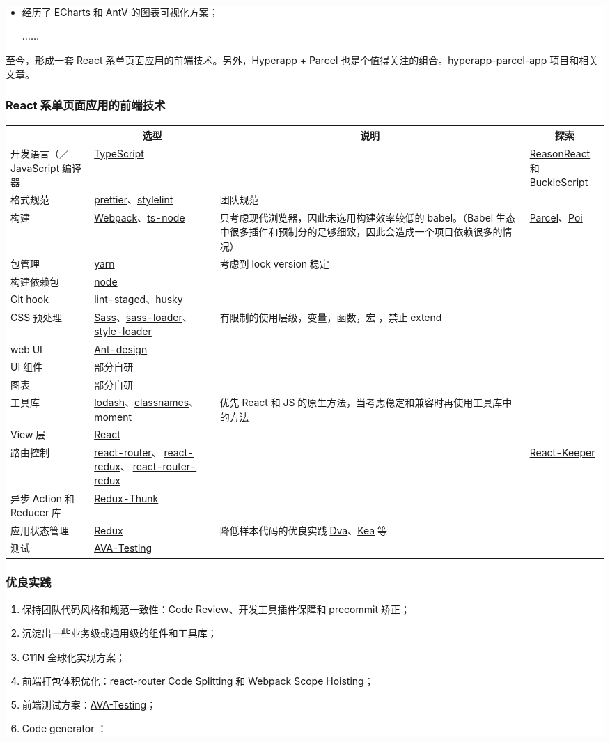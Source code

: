 - 经历了 ECharts 和 [AntV](https://github.com/antvis/) 的图表可视化方案；

  ……

至今，形成一套 React 系单页面应用的前端技术。另外，[Hyperapp](https://github.com/hyperapp/hyperapp) + [Parcel](https://github.com/parcel-bundler/parcel) 也是个值得关注的组合。[hyperapp-parcel-app 项目](https://github.com/daftcode/hyperapp-parcel-app)和[相关文章](https://blog.daftcode.pl/hyperapp-parcel-71823bd93f1c)。

### React 系单页面应用的前端技术

|                       | 选型                                       | 说明                                       | 探索                                       |
| --------------------- | ---------------------------------------- | ---------------------------------------- | ---------------------------------------- |
| 开发语言（／ JavaScript 编译器 | [TypeScript](https://www.typescriptlang.org/) |                                          | [ReasonReact](https://github.com/reasonml/reason-react) 和  [BuckleScript](https://github.com/BuckleScript/bucklescript) |
| 格式规范                  | [prettier](https://prettier.io/)、[stylelint](https://stylelint.io/) | 团队规范                                     |                                          |
| 构建                    | [Webpack](https://webpack.js.org/)、[ts-node](https://github.com/TypeStrong/ts-node) | 只考虑现代浏览器，因此未选用构建效率较低的 babel。（Babel 生态中很多插件和预制分的足够细致，因此会造成一个项目依赖很多的情况） | [Parcel](https://github.com/parcel-bundler/parcel)、[Poi](https://github.com/egoist/poi) |
| 包管理                   | [yarn](https://yarnpkg.com/)             | 考虑到 lock version 稳定                      |                                          |
| 构建依赖包                 | [node](https://nodejs.org)               |                                          |                                          |
| Git hook              | [lint-staged](https://github.com/okonet/lint-staged)、[husky](https://github.com/typicode/husky) |                                          |                                          |
| CSS 预处理               | [Sass](http://sass-lang.com/)、[sass-loader](https://github.com/webpack-contrib/sass-loader)、[style-loader](https://github.com/webpack-contrib/style-loader) | 有限制的使用层级，变量，函数，宏 ，禁止 extend              |                                          |
| web UI                | [Ant-design](http://ant.design/)         |                                          |                                          |
| UI 组件                 | 部分自研                                     |                                          |                                          |
| 图表                    | 部分自研                                     |                                          |                                          |
| 工具库                   | [lodash](https://lodash.com/docs/)、[classnames](https://github.com/JedWatson/classnames)、[moment](https://momentjs.com/) | 优先 React 和 JS 的原生方法，当考虑稳定和兼容时再使用工具库中的方法  |                                          |
| View 层                | [React](https://reactjs.org/)            |                                          |                                          |
| 路由控制                  | [react-router](https://github.com/ReactTraining/react-router)、 [react-redux](https://github.com/reactjs/react-redux)、 [react-router-redux](https://github.com/reactjs/react-router-redux) |                                          | [React-Keeper](https://github.com/vifird/react-keeper) |
| 异步 Action 和 Reducer 库 | [Redux-Thunk](https://github.com/gaearon/redux-thunk) |                                          |                                          |
| 应用状态管理                | [Redux](https://redux.js.org/)           | 降低样本代码的优良实践 [Dva](https://github.com/dvajs/dva)、[Kea](https://github.com/keajs/kea) 等 |                                          |
| 测试                    | [AVA-Testing](https://github.com/TingGe/ava-testing) |                                          |                                          |

### 优良实践

1. 保持团队代码风格和规范一致性：Code Review、开发工具插件保障和 precommit 矫正；

2. 沉淀出一些业务级或通用级的组件和工具库；

3. G11N 全球化实现方案；

4. 前端打包体积优化：[react-router Code Splitting](https://github.com/ReactTraining/react-router/blob/master/packages/react-router-dom/docs/guides/code-splitting.md) 和 [Webpack Scope Hoisting](https://www.cnblogs.com/chris-oil/p/8457377.html)；

5. 前端测试方案：[AVA-Testing](https://github.com/TingGe/ava-testing)；

6. Code generator ：
